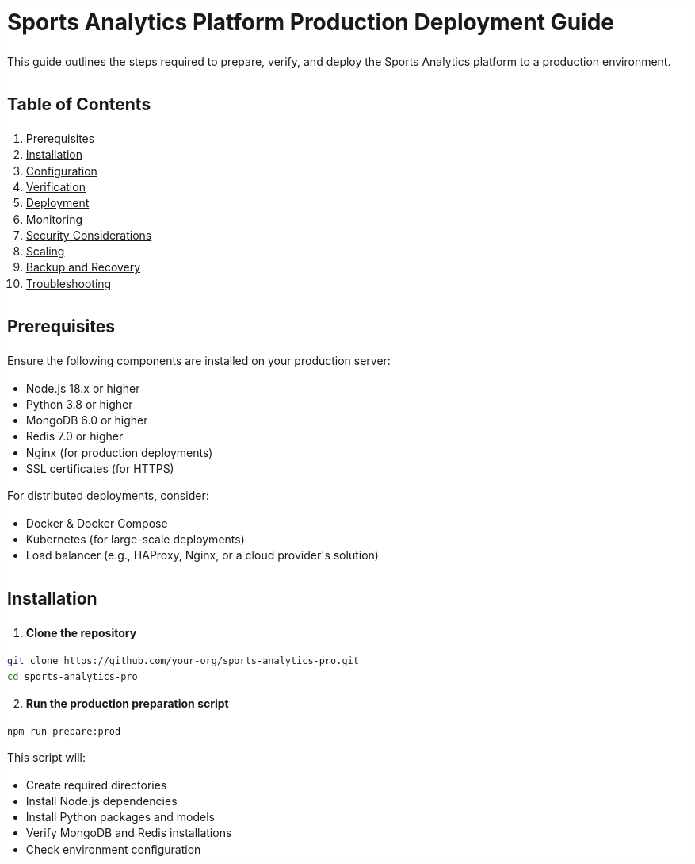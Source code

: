 # Sports Analytics Platform Production Deployment Guide

This guide outlines the steps required to prepare, verify, and deploy the Sports Analytics platform to a production environment.

## Table of Contents

1. [Prerequisites](#prerequisites)
2. [Installation](#installation)
3. [Configuration](#configuration)
4. [Verification](#verification)
5. [Deployment](#deployment)
6. [Monitoring](#monitoring)
7. [Security Considerations](#security-considerations)
8. [Scaling](#scaling)
9. [Backup and Recovery](#backup-and-recovery)
10. [Troubleshooting](#troubleshooting)

## Prerequisites

Ensure the following components are installed on your production server:

- Node.js 18.x or higher
- Python 3.8 or higher
- MongoDB 6.0 or higher
- Redis 7.0 or higher
- Nginx (for production deployments)
- SSL certificates (for HTTPS)

For distributed deployments, consider:
- Docker & Docker Compose
- Kubernetes (for large-scale deployments)
- Load balancer (e.g., HAProxy, Nginx, or a cloud provider's solution)

## Installation

1. **Clone the repository**

```bash
git clone https://github.com/your-org/sports-analytics-pro.git
cd sports-analytics-pro
```

2. **Run the production preparation script**

```bash
npm run prepare:prod
```

This script will:
- Create required directories
- Install Node.js dependencies
- Install Python packages and models
- Verify MongoDB and Redis installations
- Check environment configuration
